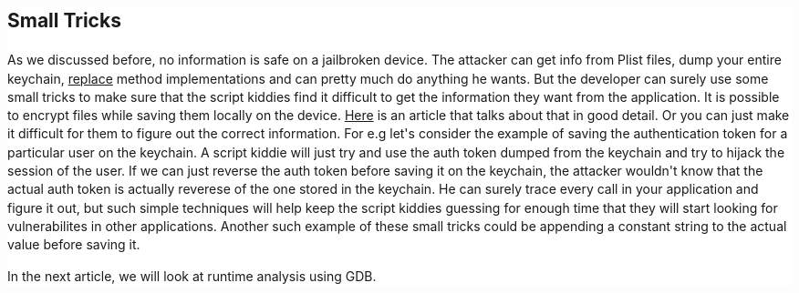 <h2>Small Tricks</h2>

<p>As we discussed before, no information is safe on a jailbroken device. The attacker can get info from Plist files, dump your entire keychain, <a href="http://highaltitudehacks.com/2013/07/25/ios-application-security-part-8-method-swizzling-using-cycript">replace</a> method implementations and can pretty much do anything he wants. But the developer can surely use some small tricks to make sure that the script kiddies find it difficult to get the information they want from the application. It is possible to encrypt files while saving them locally on the device. <a href="http://highaltitudehacks.com/2013/09/26/ios-dev-encrypted-images-and-saving-them-in-app-sandbox">Here</a> is an article that talks about that in good detail. Or you can just make it difficult for them to figure out the correct information. For e.g let's consider the example of saving the authentication token for a particular user on the keychain. A script kiddie will just try and use the auth token dumped from the keychain and try to hijack the session of the user. If we can just reverse the auth token before saving it on the keychain, the attacker wouldn't know that the actual auth token is actually reverese of the one stored in the keychain. He can surely trace every call in your application and figure it out, but such simple techniques will help keep the script kiddies guessing for enough time that they will start looking for vulnerabilites in other applications. Another such example of these small tricks could be appending a constant string to the actual value before saving it.</p>

<p>In the next article, we will look at runtime analysis using GDB.</p>
